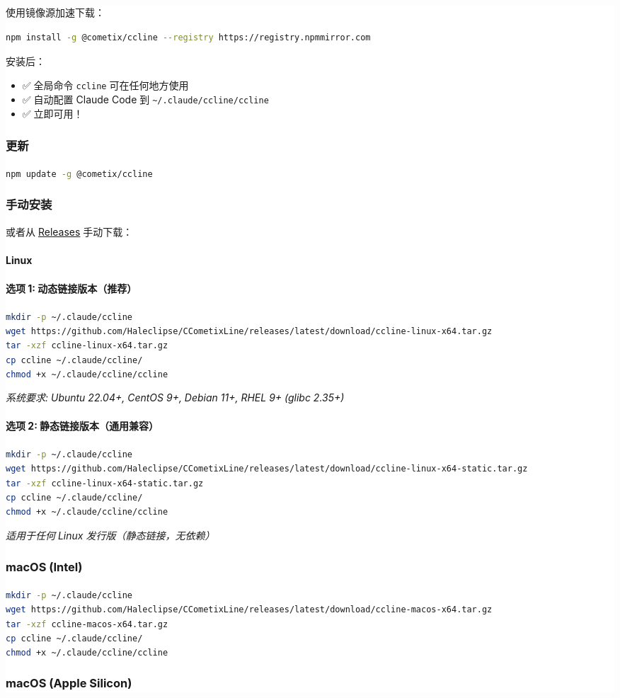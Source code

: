 使用镜像源加速下载：
```bash
npm install -g @cometix/ccline --registry https://registry.npmmirror.com
```

安装后：
- ✅ 全局命令 `ccline` 可在任何地方使用
- ✅ 自动配置 Claude Code 到 `~/.claude/ccline/ccline`
- ✅ 立即可用！

### 更新

```bash
npm update -g @cometix/ccline
```

### 手动安装

或者从 [Releases](https://github.com/Haleclipse/CCometixLine/releases) 手动下载：

#### Linux

#### 选项 1: 动态链接版本（推荐）
```bash
mkdir -p ~/.claude/ccline
wget https://github.com/Haleclipse/CCometixLine/releases/latest/download/ccline-linux-x64.tar.gz
tar -xzf ccline-linux-x64.tar.gz
cp ccline ~/.claude/ccline/
chmod +x ~/.claude/ccline/ccline
```
*系统要求: Ubuntu 22.04+, CentOS 9+, Debian 11+, RHEL 9+ (glibc 2.35+)*

#### 选项 2: 静态链接版本（通用兼容）
```bash
mkdir -p ~/.claude/ccline
wget https://github.com/Haleclipse/CCometixLine/releases/latest/download/ccline-linux-x64-static.tar.gz
tar -xzf ccline-linux-x64-static.tar.gz
cp ccline ~/.claude/ccline/
chmod +x ~/.claude/ccline/ccline
```
*适用于任何 Linux 发行版（静态链接，无依赖）*

### macOS (Intel)

```bash  
mkdir -p ~/.claude/ccline
wget https://github.com/Haleclipse/CCometixLine/releases/latest/download/ccline-macos-x64.tar.gz
tar -xzf ccline-macos-x64.tar.gz
cp ccline ~/.claude/ccline/
chmod +x ~/.claude/ccline/ccline
```

### macOS (Apple Silicon)
